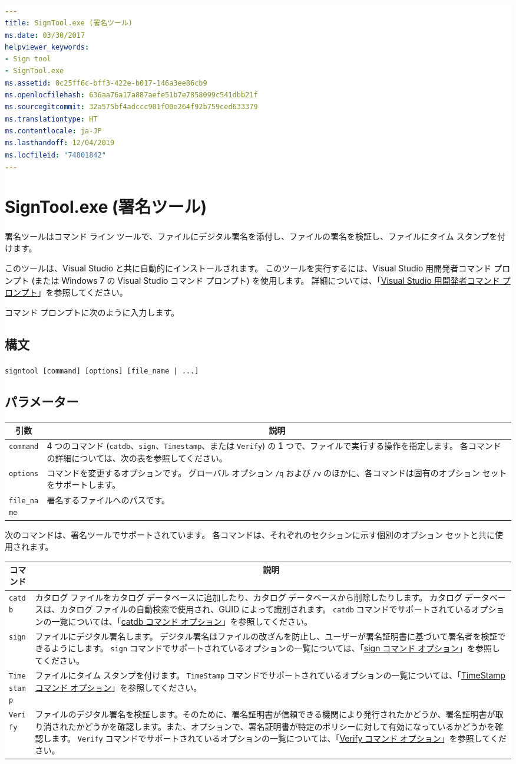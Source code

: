 ```yaml
---
title: SignTool.exe (署名ツール)
ms.date: 03/30/2017
helpviewer_keywords:
- Sign tool
- SignTool.exe
ms.assetid: 0c25ff6c-bff3-422e-b017-146a3ee86cb9
ms.openlocfilehash: 636aa76a17a887aefe51b7e7858099c541dbb21f
ms.sourcegitcommit: 32a575bf4adccc901f00e264f92b759ced633379
ms.translationtype: HT
ms.contentlocale: ja-JP
ms.lasthandoff: 12/04/2019
ms.locfileid: "74801842"
---
```

# <a name="signtoolexe-sign-tool"></a>SignTool.exe (署名ツール)
署名ツールはコマンド ライン ツールで、ファイルにデジタル署名を添付し、ファイルの署名を検証し、ファイルにタイム スタンプを付けます。  
  
 このツールは、Visual Studio と共に自動的にインストールされます。 このツールを実行するには、Visual Studio 用開発者コマンド プロンプト (または Windows 7 の Visual Studio コマンド プロンプト) を使用します。 詳細については、「[Visual Studio 用開発者コマンド プロンプト](developer-command-prompt-for-vs.md)」を参照してください。  
  
 コマンド プロンプトに次のように入力します。  
  
## <a name="syntax"></a>構文  
  
```console  
signtool [command] [options] [file_name | ...]  
```  
  
## <a name="parameters"></a>パラメーター  
  
|引数|説明|  
|--------------|-----------------|  
|`command`|4 つのコマンド (`catdb`、`sign`、`Timestamp`、または `Verify`) の 1 つで、ファイルで実行する操作を指定します。 各コマンドの詳細については、次の表を参照してください。|  
|`options`|コマンドを変更するオプションです。 グローバル オプション `/q` および `/v` のほかに、各コマンドは固有のオプション セットをサポートします。|  
|`file_name`|署名するファイルへのパスです。|  
  
 次のコマンドは、署名ツールでサポートされています。 各コマンドは、それぞれのセクションに示す個別のオプション セットと共に使用されます。  
  
|コマンド|説明|  
|-------------|-----------------|  
|`catdb`|カタログ ファイルをカタログ データベースに追加したり、カタログ データベースから削除したりします。 カタログ データベースは、カタログ ファイルの自動検索で使用され、GUID によって識別されます。 `catdb` コマンドでサポートされているオプションの一覧については、「[catdb コマンド オプション](signtool-exe.md#catdb)」を参照してください。|  
|`sign`|ファイルにデジタル署名します。 デジタル署名はファイルの改ざんを防止し、ユーザーが署名証明書に基づいて署名者を検証できるようにします。 `sign` コマンドでサポートされているオプションの一覧については、「[sign コマンド オプション](signtool-exe.md#sign)」を参照してください。|  
|`Timestamp`|ファイルにタイム スタンプを付けます。 `TimeStamp` コマンドでサポートされているオプションの一覧については、「[TimeStamp コマンド オプション](signtool-exe.md#TimeStamp)」を参照してください。|  
|`Verify`|ファイルのデジタル署名を検証します。そのために、署名証明書が信頼できる機関により発行されたかどうか、署名証明書が取り消されたかどうかを確認します。また、オプションで、署名証明書が特定のポリシーに対して有効になっているかどうかを確認します。 `Verify` コマンドでサポートされているオプションの一覧については、「[Verify コマンド オプション](signtool-exe.md#Verify)」を参照してください。|  
  